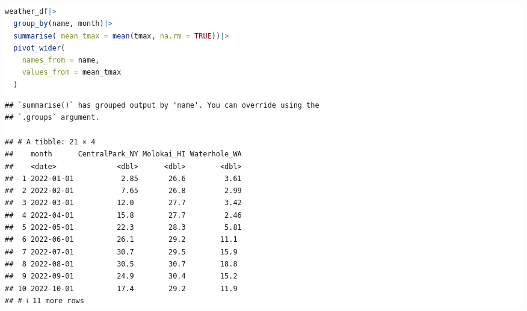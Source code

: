 ``` r
weather_df|>
  group_by(name, month)|>
  summarise( mean_tmax = mean(tmax, na.rm = TRUE))|>
  pivot_wider(
    names_from = name,
    values_from = mean_tmax
  )
```

    ## `summarise()` has grouped output by 'name'. You can override using the
    ## `.groups` argument.

    ## # A tibble: 21 × 4
    ##    month      CentralPark_NY Molokai_HI Waterhole_WA
    ##    <date>              <dbl>      <dbl>        <dbl>
    ##  1 2022-01-01           2.85       26.6         3.61
    ##  2 2022-02-01           7.65       26.8         2.99
    ##  3 2022-03-01          12.0        27.7         3.42
    ##  4 2022-04-01          15.8        27.7         2.46
    ##  5 2022-05-01          22.3        28.3         5.81
    ##  6 2022-06-01          26.1        29.2        11.1 
    ##  7 2022-07-01          30.7        29.5        15.9 
    ##  8 2022-08-01          30.5        30.7        18.8 
    ##  9 2022-09-01          24.9        30.4        15.2 
    ## 10 2022-10-01          17.4        29.2        11.9 
    ## # ℹ 11 more rows

